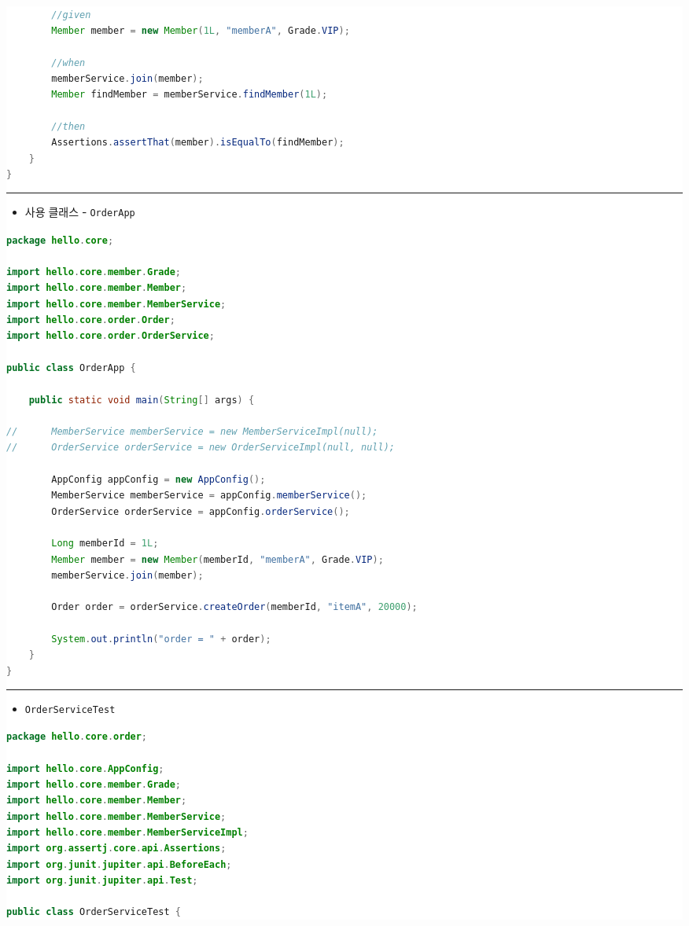 ```java
        //given
        Member member = new Member(1L, "memberA", Grade.VIP);

        //when
        memberService.join(member);
        Member findMember = memberService.findMember(1L);

        //then
        Assertions.assertThat(member).isEqualTo(findMember);
    }
}
```

---

+ 사용 클래스 - `OrderApp`

```java
package hello.core;

import hello.core.member.Grade;
import hello.core.member.Member;
import hello.core.member.MemberService;
import hello.core.order.Order;
import hello.core.order.OrderService;

public class OrderApp {

    public static void main(String[] args) {

//      MemberService memberService = new MemberServiceImpl(null);
//      OrderService orderService = new OrderServiceImpl(null, null);

        AppConfig appConfig = new AppConfig();
        MemberService memberService = appConfig.memberService();
        OrderService orderService = appConfig.orderService();

        Long memberId = 1L;
        Member member = new Member(memberId, "memberA", Grade.VIP);
        memberService.join(member);

        Order order = orderService.createOrder(memberId, "itemA", 20000);

        System.out.println("order = " + order);
    }
}
```

---

+ `OrderServiceTest`

```java
package hello.core.order;

import hello.core.AppConfig;
import hello.core.member.Grade;
import hello.core.member.Member;
import hello.core.member.MemberService;
import hello.core.member.MemberServiceImpl;
import org.assertj.core.api.Assertions;
import org.junit.jupiter.api.BeforeEach;
import org.junit.jupiter.api.Test;

public class OrderServiceTest {

```
